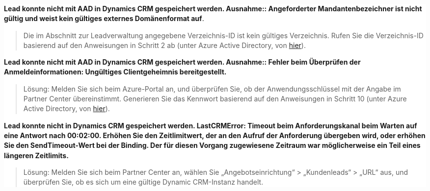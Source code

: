 **Lead konnte nicht mit AAD in Dynamics CRM gespeichert werden. Ausnahme:: Angeforderter Mandantenbezeichner ist nicht gültig und weist kein gültiges externes Domänenformat auf**. 

> Die im Abschnitt zur Leadverwaltung angegebene Verzeichnis-ID ist kein gültiges Verzeichnis. Rufen Sie die Verzeichnis-ID basierend auf den Anweisungen in Schritt 2 ab (unter Azure Active Directory, von [hier](./partner-center-portal/commercial-marketplace-lead-management-instructions-dynamics.md)). 

**Lead konnte nicht mit AAD in Dynamics CRM gespeichert werden. Ausnahme:: Fehler beim Überprüfen der Anmeldeinformationen: Ungültiges Clientgeheimnis bereitgestellt.** 

> Lösung: Melden Sie sich beim Azure-Portal an, und überprüfen Sie, ob der Anwendungsschlüssel mit der Angabe im Partner Center übereinstimmt. Generieren Sie das Kennwort basierend auf den Anweisungen in Schritt 10 (unter Azure Active Directory, von [hier](./partner-center-portal/commercial-marketplace-lead-management-instructions-dynamics.md)). 

**Lead konnte nicht in Dynamics CRM gespeichert werden. LastCRMError: Timeout beim Anforderungskanal beim Warten auf eine Antwort nach 00:02:00. Erhöhen Sie den Zeitlimitwert, der an den Aufruf der Anforderung übergeben wird, oder erhöhen Sie den SendTimeout-Wert bei der Binding. Der für diesen Vorgang zugewiesene Zeitraum war möglicherweise ein Teil eines längeren Zeitlimits.**  

> Lösung: Melden Sie sich beim Partner Center an, wählen Sie „Angebotseinrichtung“ > „Kundenleads“ > „URL“ aus, und überprüfen Sie, ob es sich um eine gültige Dynamic CRM-Instanz handelt.
